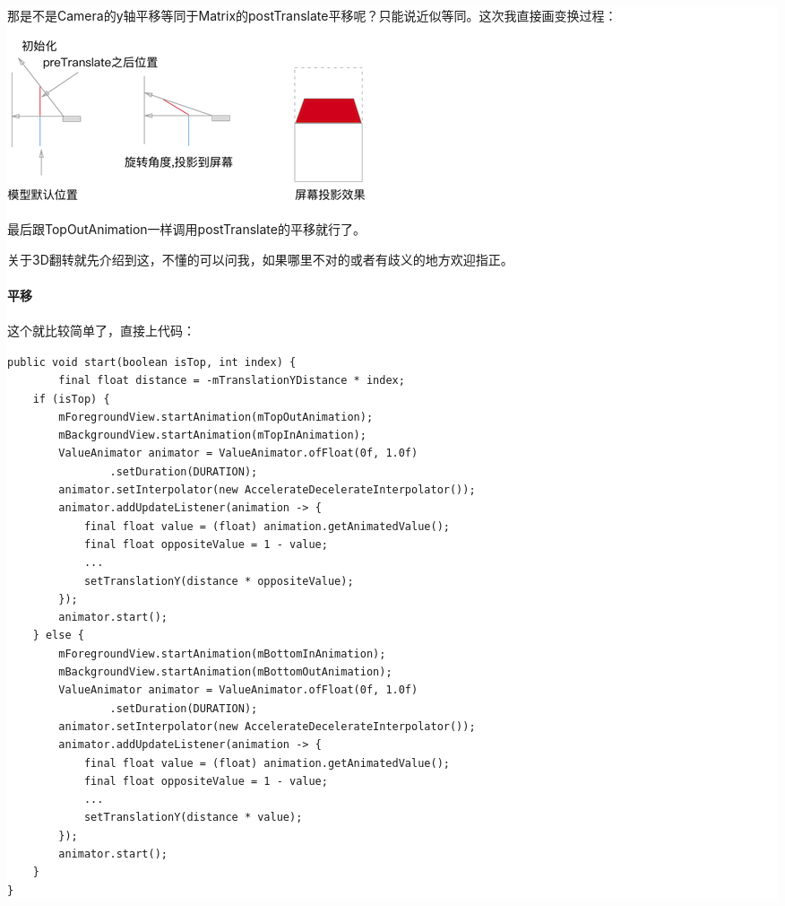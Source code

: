 那是不是Camera的y轴平移等同于Matrix的postTranslate平移呢？只能说近似等同。这次我直接画变换过程：

![](/img/threed_top_in_1.png)

最后跟TopOutAnimation一样调用postTranslate的平移就行了。

关于3D翻转就先介绍到这，不懂的可以问我，如果哪里不对的或者有歧义的地方欢迎指正。

#### 平移
这个就比较简单了，直接上代码：

```
public void start(boolean isTop, int index) {
        final float distance = -mTranslationYDistance * index;
    if (isTop) {
        mForegroundView.startAnimation(mTopOutAnimation);
        mBackgroundView.startAnimation(mTopInAnimation);
        ValueAnimator animator = ValueAnimator.ofFloat(0f, 1.0f)
                .setDuration(DURATION);
        animator.setInterpolator(new AccelerateDecelerateInterpolator());
        animator.addUpdateListener(animation -> {
            final float value = (float) animation.getAnimatedValue();
            final float oppositeValue = 1 - value;
            ...
            setTranslationY(distance * oppositeValue);
        });
        animator.start();
    } else {
        mForegroundView.startAnimation(mBottomInAnimation);
        mBackgroundView.startAnimation(mBottomOutAnimation);
        ValueAnimator animator = ValueAnimator.ofFloat(0f, 1.0f)
                .setDuration(DURATION);
        animator.setInterpolator(new AccelerateDecelerateInterpolator());
        animator.addUpdateListener(animation -> {
            final float value = (float) animation.getAnimatedValue();
            final float oppositeValue = 1 - value;
			...
            setTranslationY(distance * value);
        });
        animator.start();
    }
}
```
